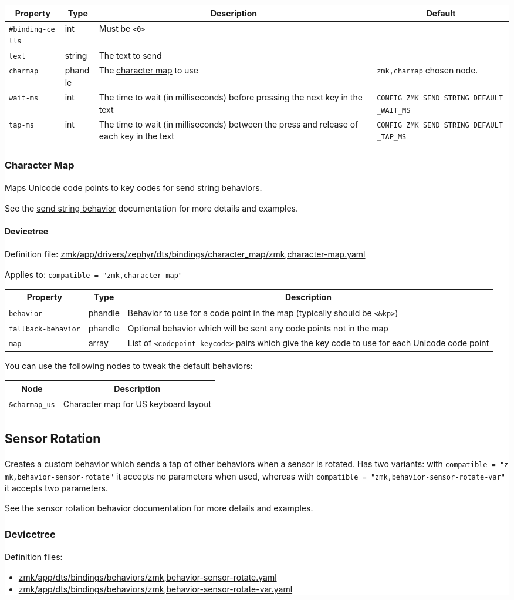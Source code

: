 | Property         | Type    | Description                                                                              | Default                                  |
| ---------------- | ------- | ---------------------------------------------------------------------------------------- | ---------------------------------------- |
| `#binding-cells` | int     | Must be `<0>`                                                                            |                                          |
| `text`           | string  | The text to send                                                                         |                                          |
| `charmap`        | phandle | The [character map](#character-map) to use                                               | `zmk,charmap` chosen node.               |
| `wait-ms`        | int     | The time to wait (in milliseconds) before pressing the next key in the text              | `CONFIG_ZMK_SEND_STRING_DEFAULT_WAIT_MS` |
| `tap-ms`         | int     | The time to wait (in milliseconds) between the press and release of each key in the text | `CONFIG_ZMK_SEND_STRING_DEFAULT_TAP_MS`  |

### Character Map

Maps Unicode [code points](https://en.wikipedia.org/wiki/List_of_Unicode_characters) to key codes for [send string behaviors](#send-string).

See the [send string behavior](../keymaps/behaviors/send-string.md#character-maps) documentation for more details and examples.

#### Devicetree

Definition file: [zmk/app/drivers/zephyr/dts/bindings/character_map/zmk,character-map.yaml](https://github.com/zmkfirmware/zmk/blob/main/app/dts/bindings/character_map/zmk%2Ccharacter-map.yaml)

Applies to: `compatible = "zmk,character-map"`

| Property            | Type    | Description                                                                                                                       |
| ------------------- | ------- | --------------------------------------------------------------------------------------------------------------------------------- |
| `behavior`          | phandle | Behavior to use for a code point in the map (typically should be `<&kp>`)                                                         |
| `fallback-behavior` | phandle | Optional behavior which will be sent any code points not in the map                                                               |
| `map`               | array   | List of `<codepoint keycode>` pairs which give the [key code](../keymaps/list-of-keycodes.mdx) to use for each Unicode code point |

You can use the following nodes to tweak the default behaviors:

| Node          | Description                          |
| ------------- | ------------------------------------ |
| `&charmap_us` | Character map for US keyboard layout |

## Sensor Rotation

Creates a custom behavior which sends a tap of other behaviors when a sensor is rotated.
Has two variants: with `compatible = "zmk,behavior-sensor-rotate"` it accepts no parameters when used, whereas with `compatible = "zmk,behavior-sensor-rotate-var"` it accepts two parameters.

See the [sensor rotation behavior](../keymaps/behaviors/sensor-rotate.md) documentation for more details and examples.

### Devicetree

Definition files:

- [zmk/app/dts/bindings/behaviors/zmk,behavior-sensor-rotate.yaml](https://github.com/zmkfirmware/zmk/blob/main/app/dts/bindings/behaviors/zmk%2Cbehavior-sensor-rotate.yaml)
- [zmk/app/dts/bindings/behaviors/zmk,behavior-sensor-rotate-var.yaml](https://github.com/zmkfirmware/zmk/blob/main/app/dts/bindings/behaviors/zmk%2Cbehavior-sensor-rotate-var.yaml)
